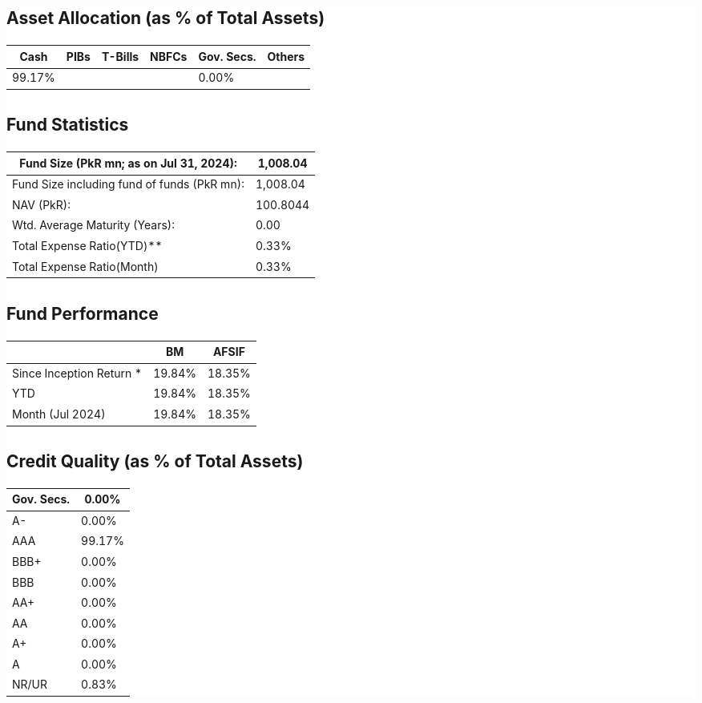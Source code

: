 ## Asset Allocation (as % of Total Assets)

| Cash   | PIBs | T-Bills | NBFCs | Gov. Secs. | Others |
| ------ | ---- | ------- | ----- | ---------- | ------ |
| 99.17% |      |         |       | 0.00%      |        |

## Fund Statistics

| Fund Size (PkR mn; as on Jul 31, 2024):     | 1,008.04 |
| ------------------------------------------- | -------- |
| Fund Size including fund of funds (PkR mn): | 1,008.04 |
| NAV (PkR):                                  | 100.8044 |
| Wtd. Average Maturity (Years):              | 0.00     |
| Total Expense Ratio(YTD)\*\*                | 0.33%    |
| Total Expense Ratio(Month)                  | 0.33%    |

## Fund Performance

|                           | BM     | AFSIF  |
| ------------------------- | ------ | ------ |
| Since Inception Return \* | 19.84% | 18.35% |
| YTD                       | 19.84% | 18.35% |
| Month (Jul 2024)          | 19.84% | 18.35% |

## Credit Quality (as % of Total Assets)

| Gov. Secs. | 0.00%  |
| ---------- | ------ |
| A-         | 0.00%  |
| AAA        | 99.17% |
| BBB+       | 0.00%  |
| BBB        | 0.00%  |
| AA+        | 0.00%  |
| AA         | 0.00%  |
| A+         | 0.00%  |
| A          | 0.00%  |
| NR/UR      | 0.83%  |
